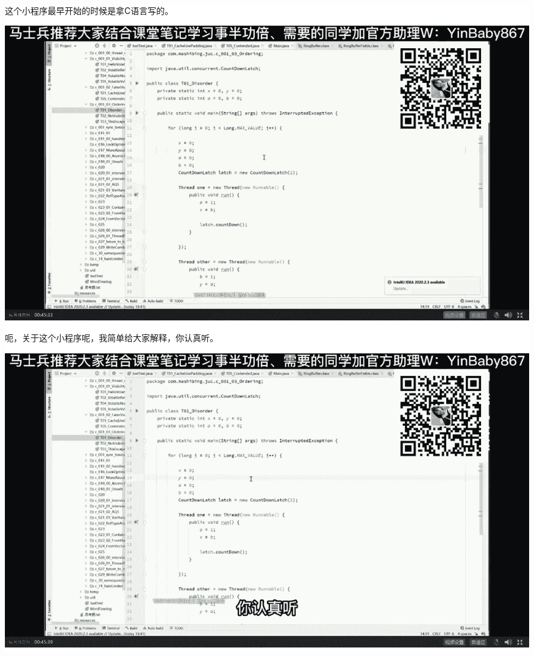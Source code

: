 这个小程序最早开始的时候是拿C语言写的。

![](img/58cbcbc4ee1d45777746bc4403e04f88_23.png)

呃，关于这个小程序呢，我简单给大家解释，你认真听。

![](img/58cbcbc4ee1d45777746bc4403e04f88_25.png)
